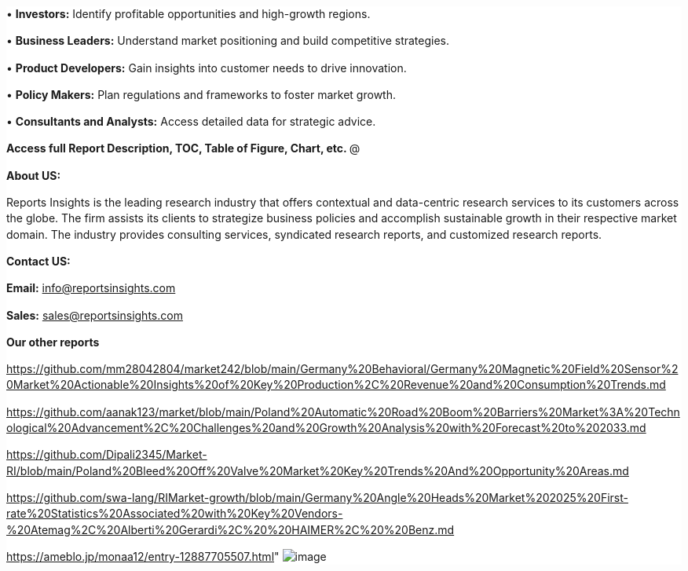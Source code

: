 • <strong>Investors:</strong> Identify profitable opportunities and high-growth regions.

• <strong>Business Leaders:</strong> Understand market positioning and build competitive strategies.

• <strong>Product Developers:</strong> Gain insights into customer needs to drive innovation.

• <strong>Policy Makers:</strong> Plan regulations and frameworks to foster market growth.

• <strong>Consultants and Analysts:</strong> Access detailed data for strategic advice.
</ul>
<strong>Access full Report Description, TOC, Table of Figure, Chart, etc. </strong>@  <a href= style=color:#0000ff;></a></font>

<strong><strong>About US</strong>:</strong>

Reports Insights is the leading research industry that offers contextual and data-centric research services to its customers across the globe. The firm assists its clients to strategize business policies and accomplish sustainable growth in their respective market domain. The industry provides consulting services, syndicated research reports, and customized research reports.

<strong>Contact US:</strong>

<p class=""""><b>Email:</b> <a href=mailto:info@reportsinsights.com>info@reportsinsights.com</a></p>
<p class=""""><b>Sales:</b> <a href=mailto:sales@reportsinsights.com>sales@reportsinsights.com</a></p>

<strong>Our other reports</strong>

<a href=https://github.com/mm28042804/market242/blob/main/Germany%20Behavioral/Germany%20Magnetic%20Field%20Sensor%20Market%20Actionable%20Insights%20of%20Key%20Production%2C%20Revenue%20and%20Consumption%20Trends.md>https://github.com/mm28042804/market242/blob/main/Germany%20Behavioral/Germany%20Magnetic%20Field%20Sensor%20Market%20Actionable%20Insights%20of%20Key%20Production%2C%20Revenue%20and%20Consumption%20Trends.md</a>

<a href=https://github.com/aanak123/market/blob/main/Poland%20Automatic%20Road%20Boom%20Barriers%20Market%3A%20Technological%20Advancement%2C%20Challenges%20and%20Growth%20Analysis%20with%20Forecast%20to%202033.md>https://github.com/aanak123/market/blob/main/Poland%20Automatic%20Road%20Boom%20Barriers%20Market%3A%20Technological%20Advancement%2C%20Challenges%20and%20Growth%20Analysis%20with%20Forecast%20to%202033.md</a>

<a href=https://github.com/Dipali2345/Market-RI/blob/main/Poland%20Bleed%20Off%20Valve%20Market%20Key%20Trends%20And%20Opportunity%20Areas.md>https://github.com/Dipali2345/Market-RI/blob/main/Poland%20Bleed%20Off%20Valve%20Market%20Key%20Trends%20And%20Opportunity%20Areas.md</a>

<a href=https://github.com/swa-lang/RIMarket-growth/blob/main/Germany%20Angle%20Heads%20Market%202025%20First-rate%20Statistics%20Associated%20with%20Key%20Vendors-%20Atemag%2C%20Alberti%20Gerardi%2C%20%20HAIMER%2C%20%20Benz.md>https://github.com/swa-lang/RIMarket-growth/blob/main/Germany%20Angle%20Heads%20Market%202025%20First-rate%20Statistics%20Associated%20with%20Key%20Vendors-%20Atemag%2C%20Alberti%20Gerardi%2C%20%20HAIMER%2C%20%20Benz.md</a>

<a href=https://ameblo.jp/monaa12/entry-12887705507.html>https://ameblo.jp/monaa12/entry-12887705507.html</a>"
![image](https://github.com/user-attachments/assets/7493f1a9-9f1e-4386-b1ce-7f495f6bf912)

